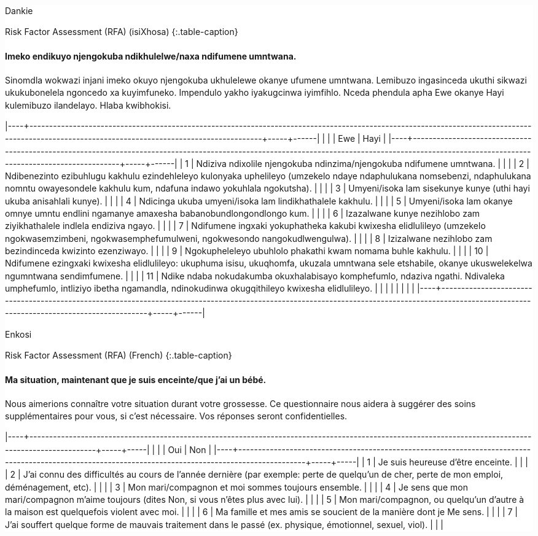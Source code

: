 Dankie

Risk Factor Assessment (RFA) (isiXhosa)
{:.table-caption}

#### Imeko endikuyo njengokuba ndikhulelwe/naxa ndifumene umntwana.

Sinomdla wokwazi injani imeko okuyo njengokuba ukhulelewe okanye ufumene umntwana. Lemibuzo ingasinceda ukuthi sikwazi ukukubonelela ngoncedo xa kuyimfuneko. Impendulo yakho iyakugcinwa iyimfihlo. Nceda phendula apha Ewe okanye Hayi kulemibuzo ilandelayo. Hlaba kwibhokisi.

|----+------------------------------------------------------------------------------------------------------------------------------------------------------------------------------------------------+-----+------|
|    |                                                                                                                                                                                                | Ewe | Hayi |
|----+------------------------------------------------------------------------------------------------------------------------------------------------------------------------------------------------+-----+------|
|  1 | Ndiziva ndixolile njengokuba ndinzima/njengokuba ndifumene umntwana.                                                                                                                           |     |      |
|  2 | Ndibenezinto ezibuhlugu kakhulu ezindehleleyo kulonyaka uphelileyo (umzekelo ndaye ndaphulukana nomsebenzi, ndaphulukana nomntu owayesondele kakhulu kum, ndafuna indawo yokuhlala ngokutsha). |     |      |
|  3 | Umyeni/isoka lam sisekunye kunye (uthi hayi ukuba anisahlali kunye).                                                                                                                           |     |      |
|  4 | Ndicinga ukuba umyeni/isoka lam lindikhathalele kakhulu.                                                                                                                                       |     |      |
|  5 | Umyeni/isoka lam okanye omnye umntu endlini ngamanye amaxesha babanobundlongondlongo kum.                                                                                                      |     |      |
|  6 | Izazalwane kunye nezihlobo zam ziyikhathalele indlela endiziva ngayo.                                                                                                                          |     |      |
|  7 | Ndifumene ingxaki yokuphatheka kakubi kwixesha elidlulileyo (umzekelo ngokwasemzimbeni, ngokwasemphefumulweni, ngokwesondo nangokudlwengulwa).                                                 |     |      |
|  8 | Izizalwane nezihlobo zam bezindinceda kwizinto ezenziwayo.                                                                                                                                     |     |      |
|  9 | Ngokupheleleyo ubuhlolo phakathi kwam nomama buhle kakhulu.                                                                                                                                    |     |      |
| 10 | Ndifumene ezingxaki kwixesha elidlulileyo: ukuphuma isisu, ukuqhomfa, ukuzala umntwana sele etshabile, okanye ukuswelekelwa ngumntwana sendimfumene.                                           |     |      |
| 11 | Ndike ndaba nokudakumba okuxhalabisayo komphefumlo, ndaziva ngathi. Ndivaleka umphefumlo, intliziyo ibetha ngamandla, ndinokudinwa okugqithileyo kwixesha elidlulileyo.                        |     |      |
|    |                                                                                                                                                                                                |     |      |
|----+------------------------------------------------------------------------------------------------------------------------------------------------------------------------------------------------+-----+------|

Enkosi

Risk Factor Assessment (RFA) (French)
{:.table-caption}

#### Ma situation, maintenant que je suis enceinte/que j’ai un bébé.

Nous aimerions connaître votre situation durant votre grossesse. Ce questionnaire nous aidera à suggérer des soins supplémentaires pour vous, si  c’est nécessaire. Vos réponses seront confidentielles.

|----+------------------------------------------------------------------------------------------------------------------------------------------------------+-----+-----|
|    |                                                                                                                                                      | Oui | Non |
|----+------------------------------------------------------------------------------------------------------------------------------------------------------+-----+-----|
|  1 | Je suis heureuse d’être enceinte.                                                                                                                    |     |     |
|  2 | J’ai connu des difficultés au cours de l’année dernière (par exemple: perte de quelqu’un de cher, perte de mon emploi, déménagement, etc).           |     |     |
|  3 | Mon mari/compagnon et moi sommes toujours ensemble.                                                                                                  |     |     |
|  4 | Je sens que mon mari/compagnon m’aime toujours (dites Non, si vous n’êtes plus avec lui).                                                            |     |     |
|  5 | Mon mari/compagnon, ou quelqu’un d’autre à la maison est quelquefois violent avec moi.                                                               |     |     |
|  6 | Ma famille et mes amis se soucient de la manière dont je Me sens.                                                                                    |     |     |
|  7 | J’ai souffert quelque forme de mauvais traitement dans le passé (ex. physique, émotionnel, sexuel, viol).                                            |     |     |